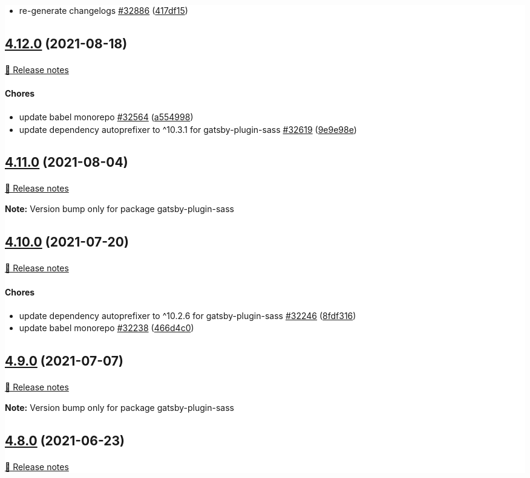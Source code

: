 - re-generate changelogs [#32886](https://github.com/gatsbyjs/gatsby/issues/32886) ([417df15](https://github.com/gatsbyjs/gatsby/commit/417df15230be368a9db91f2ad1a9bc0442733177))

## [4.12.0](https://github.com/gatsbyjs/gatsby/commits/gatsby-plugin-sass@4.12.0/packages/gatsby-plugin-sass) (2021-08-18)

[🧾 Release notes](https://www.gatsbyjs.com/docs/reference/release-notes/v3.12)

#### Chores

- update babel monorepo [#32564](https://github.com/gatsbyjs/gatsby/issues/32564) ([a554998](https://github.com/gatsbyjs/gatsby/commit/a554998b4f6765103b650813cf52dbfcc575fecf))
- update dependency autoprefixer to ^10.3.1 for gatsby-plugin-sass [#32619](https://github.com/gatsbyjs/gatsby/issues/32619) ([9e9e98e](https://github.com/gatsbyjs/gatsby/commit/9e9e98e2e4e5e87b2cdd434aa9b1f903230b2939))

## [4.11.0](https://github.com/gatsbyjs/gatsby/commits/gatsby-plugin-sass@4.11.0/packages/gatsby-plugin-sass) (2021-08-04)

[🧾 Release notes](https://www.gatsbyjs.com/docs/reference/release-notes/v3.11)

**Note:** Version bump only for package gatsby-plugin-sass

## [4.10.0](https://github.com/gatsbyjs/gatsby/commits/gatsby-plugin-sass@4.10.0/packages/gatsby-plugin-sass) (2021-07-20)

[🧾 Release notes](https://www.gatsbyjs.com/docs/reference/release-notes/v3.10)

#### Chores

- update dependency autoprefixer to ^10.2.6 for gatsby-plugin-sass [#32246](https://github.com/gatsbyjs/gatsby/issues/32246) ([8fdf316](https://github.com/gatsbyjs/gatsby/commit/8fdf3168affbf217fe967b0bcac0ce44fedbd43f))
- update babel monorepo [#32238](https://github.com/gatsbyjs/gatsby/issues/32238) ([466d4c0](https://github.com/gatsbyjs/gatsby/commit/466d4c087bbc96abb942a02c67243bcc9a4f2a0a))

## [4.9.0](https://github.com/gatsbyjs/gatsby/commits/gatsby-plugin-sass@4.9.0/packages/gatsby-plugin-sass) (2021-07-07)

[🧾 Release notes](https://www.gatsbyjs.com/docs/reference/release-notes/v3.9)

**Note:** Version bump only for package gatsby-plugin-sass

## [4.8.0](https://github.com/gatsbyjs/gatsby/commits/gatsby-plugin-sass@4.8.0/packages/gatsby-plugin-sass) (2021-06-23)

[🧾 Release notes](https://www.gatsbyjs.com/docs/reference/release-notes/v3.8)
